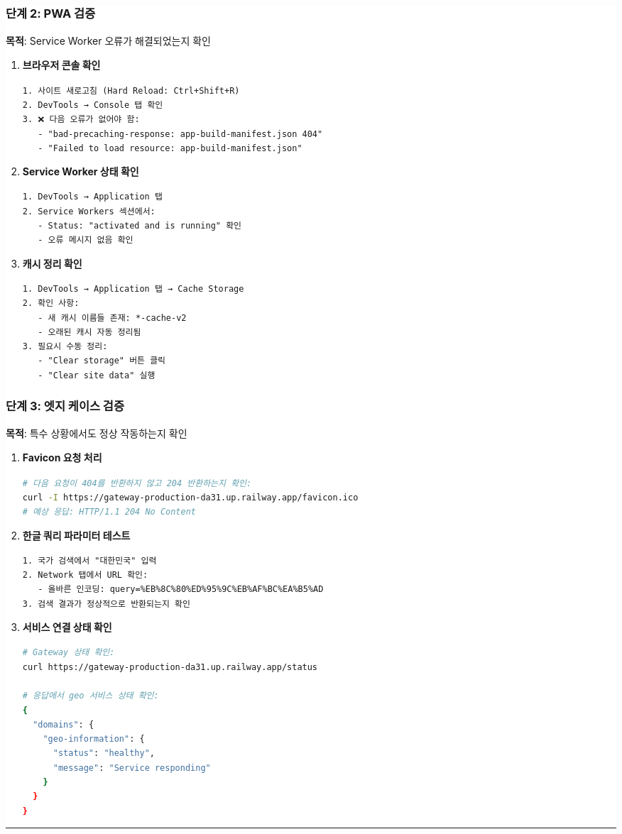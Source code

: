    ```bash
   ```

### 단계 2: PWA 검증
**목적**: Service Worker 오류가 해결되었는지 확인

1. **브라우저 콘솔 확인**
   ```
   1. 사이트 새로고침 (Hard Reload: Ctrl+Shift+R)
   2. DevTools → Console 탭 확인
   3. ❌ 다음 오류가 없어야 함:
      - "bad-precaching-response: app-build-manifest.json 404"
      - "Failed to load resource: app-build-manifest.json"
   ```

2. **Service Worker 상태 확인**
   ```
   1. DevTools → Application 탭
   2. Service Workers 섹션에서:
      - Status: "activated and is running" 확인
      - 오류 메시지 없음 확인
   ```

3. **캐시 정리 확인**
   ```
   1. DevTools → Application 탭 → Cache Storage
   2. 확인 사항:
      - 새 캐시 이름들 존재: *-cache-v2
      - 오래된 캐시 자동 정리됨
   3. 필요시 수동 정리:
      - "Clear storage" 버튼 클릭
      - "Clear site data" 실행
   ```

### 단계 3: 엣지 케이스 검증
**목적**: 특수 상황에서도 정상 작동하는지 확인

1. **Favicon 요청 처리**
   ```bash
   # 다음 요청이 404를 반환하지 않고 204 반환하는지 확인:
   curl -I https://gateway-production-da31.up.railway.app/favicon.ico
   # 예상 응답: HTTP/1.1 204 No Content
   ```

2. **한글 쿼리 파라미터 테스트**
   ```
   1. 국가 검색에서 "대한민국" 입력
   2. Network 탭에서 URL 확인:
      - 올바른 인코딩: query=%EB%8C%80%ED%95%9C%EB%AF%BC%EA%B5%AD
   3. 검색 결과가 정상적으로 반환되는지 확인
   ```

3. **서비스 연결 상태 확인**
   ```bash
   # Gateway 상태 확인:
   curl https://gateway-production-da31.up.railway.app/status
   
   # 응답에서 geo 서비스 상태 확인:
   {
     "domains": {
       "geo-information": {
         "status": "healthy",
         "message": "Service responding"
       }
     }
   }
   ```

---
